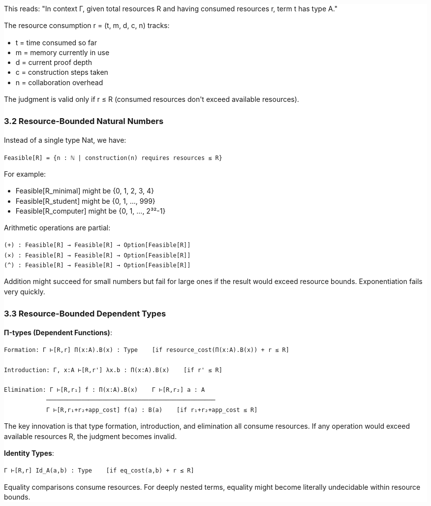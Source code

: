 This reads: "In context Γ, given total resources R and having consumed resources r, term t has type A."

The resource consumption r = (t, m, d, c, n) tracks:
- t = time consumed so far
- m = memory currently in use
- d = current proof depth  
- c = construction steps taken
- n = collaboration overhead

The judgment is valid only if r ≤ R (consumed resources don't exceed available resources).

### 3.2 Resource-Bounded Natural Numbers

Instead of a single type Nat, we have:
```
Feasible[R] = {n : ℕ | construction(n) requires resources ≤ R}
```

For example:
- Feasible[R_minimal] might be {0, 1, 2, 3, 4}
- Feasible[R_student] might be {0, 1, ..., 999}  
- Feasible[R_computer] might be {0, 1, ..., 2³²-1}

Arithmetic operations are partial:
```
(+) : Feasible[R] → Feasible[R] → Option[Feasible[R]]
(×) : Feasible[R] → Feasible[R] → Option[Feasible[R]]
(^) : Feasible[R] → Feasible[R] → Option[Feasible[R]]
```

Addition might succeed for small numbers but fail for large ones if the result would exceed resource bounds. Exponentiation fails very quickly.

### 3.3 Resource-Bounded Dependent Types

**Π-types (Dependent Functions)**:
```
Formation: Γ ⊢[R,r] Π(x:A).B(x) : Type    [if resource_cost(Π(x:A).B(x)) + r ≤ R]

Introduction: Γ, x:A ⊢[R,r'] λx.b : Π(x:A).B(x)    [if r' ≤ R]

Elimination: Γ ⊢[R,r₁] f : Π(x:A).B(x)    Γ ⊢[R,r₂] a : A
            ────────────────────────────────────────────────
            Γ ⊢[R,r₁+r₂+app_cost] f(a) : B(a)    [if r₁+r₂+app_cost ≤ R]
```

The key innovation is that type formation, introduction, and elimination all consume resources. If any operation would exceed available resources R, the judgment becomes invalid.

**Identity Types**:
```
Γ ⊢[R,r] Id_A(a,b) : Type    [if eq_cost(a,b) + r ≤ R]
```

Equality comparisons consume resources. For deeply nested terms, equality might become literally undecidable within resource bounds.
